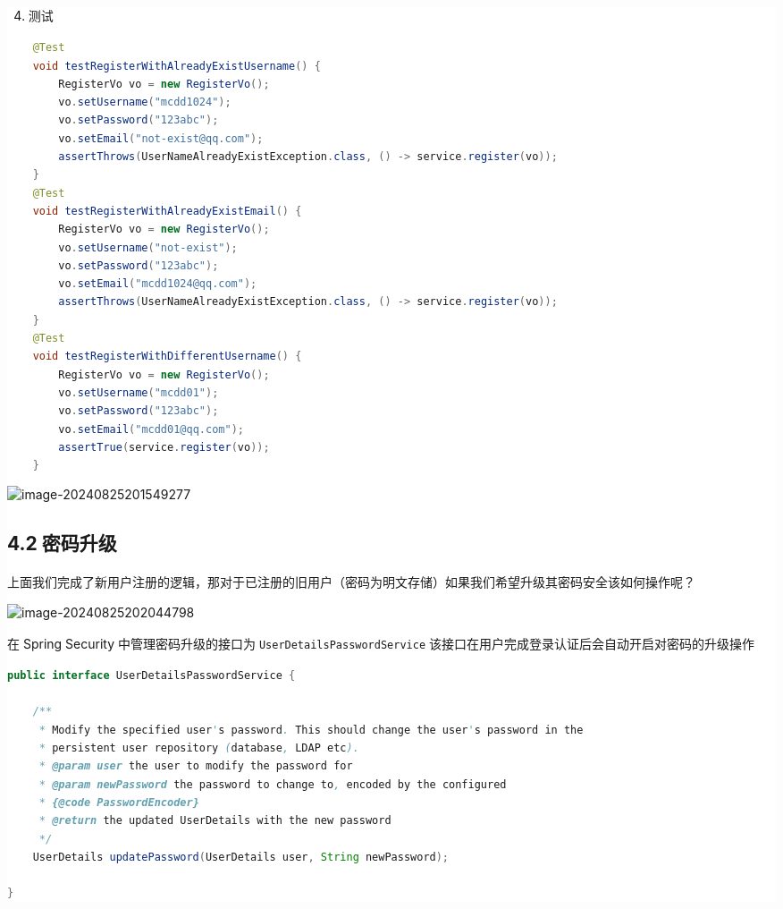 4. 测试

```java
    @Test
    void testRegisterWithAlreadyExistUsername() {
        RegisterVo vo = new RegisterVo();
        vo.setUsername("mcdd1024");
        vo.setPassword("123abc");
        vo.setEmail("not-exist@qq.com");
        assertThrows(UserNameAlreadyExistException.class, () -> service.register(vo));
    }
    @Test
    void testRegisterWithAlreadyExistEmail() {
        RegisterVo vo = new RegisterVo();
        vo.setUsername("not-exist");
        vo.setPassword("123abc");
        vo.setEmail("mcdd1024@qq.com");
        assertThrows(UserNameAlreadyExistException.class, () -> service.register(vo));
    }
    @Test
    void testRegisterWithDifferentUsername() {
        RegisterVo vo = new RegisterVo();
        vo.setUsername("mcdd01");
        vo.setPassword("123abc");
        vo.setEmail("mcdd01@qq.com");
        assertTrue(service.register(vo));
    }
```

![image-20240825201549277](https://mcdd-dev-1311841992.cos.ap-beijing.myqcloud.com/assets/202408252015438.png)

## 4.2 密码升级

上面我们完成了新用户注册的逻辑，那对于已注册的旧用户（密码为明文存储）如果我们希望升级其密码安全该如何操作呢？

![image-20240825202044798](https://mcdd-dev-1311841992.cos.ap-beijing.myqcloud.com/assets/202408252020979.png)

在 Spring Security 中管理密码升级的接口为 `UserDetailsPasswordService` 该接口在用户完成登录认证后会自动开启对密码的升级操作

```java
public interface UserDetailsPasswordService {

	/**
	 * Modify the specified user's password. This should change the user's password in the
	 * persistent user repository (database, LDAP etc).
	 * @param user the user to modify the password for
	 * @param newPassword the password to change to, encoded by the configured
	 * {@code PasswordEncoder}
	 * @return the updated UserDetails with the new password
	 */
	UserDetails updatePassword(UserDetails user, String newPassword);

}
```

